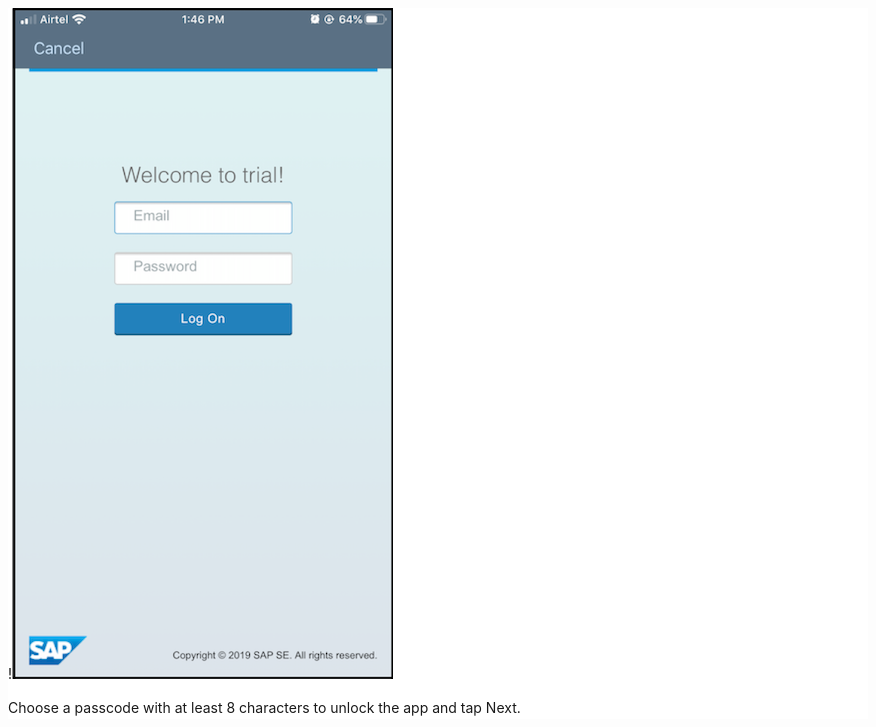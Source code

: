 !![MobileCards](img_25.png)

Choose a passcode with at least 8 characters to unlock the app and tap Next.
